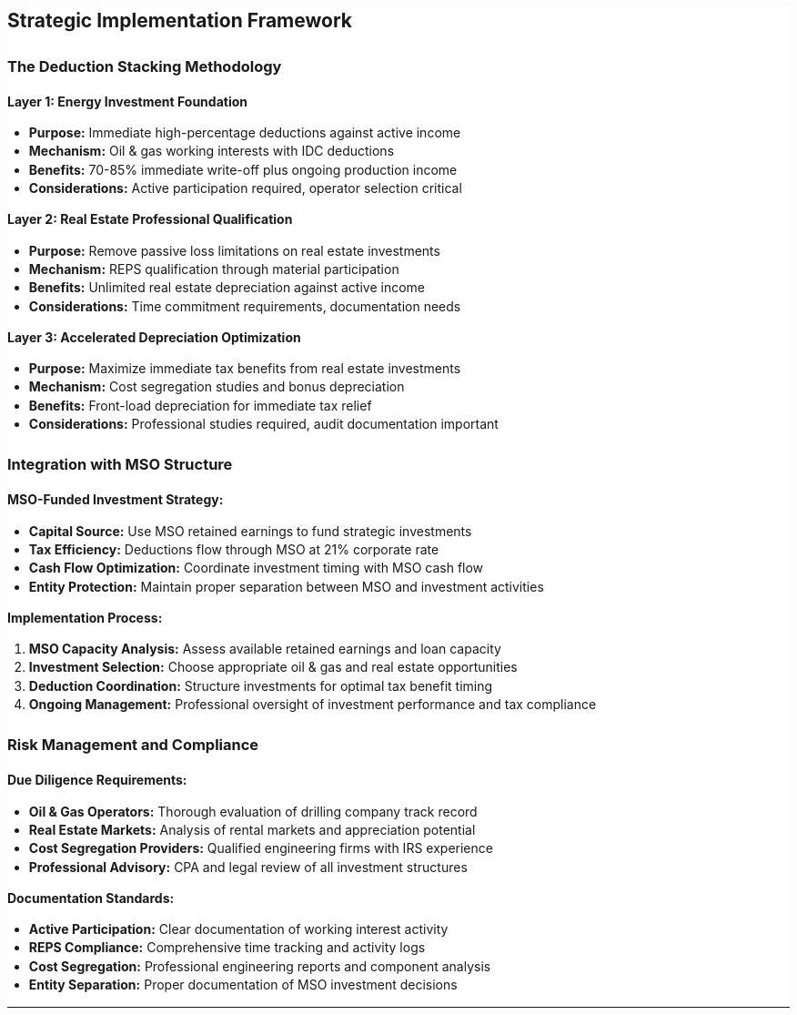 
## Strategic Implementation Framework

### The Deduction Stacking Methodology

**Layer 1: Energy Investment Foundation**
- **Purpose:** Immediate high-percentage deductions against active income
- **Mechanism:** Oil & gas working interests with IDC deductions
- **Benefits:** 70-85% immediate write-off plus ongoing production income
- **Considerations:** Active participation required, operator selection critical

**Layer 2: Real Estate Professional Qualification**
- **Purpose:** Remove passive loss limitations on real estate investments
- **Mechanism:** REPS qualification through material participation
- **Benefits:** Unlimited real estate depreciation against active income
- **Considerations:** Time commitment requirements, documentation needs

**Layer 3: Accelerated Depreciation Optimization**
- **Purpose:** Maximize immediate tax benefits from real estate investments
- **Mechanism:** Cost segregation studies and bonus depreciation
- **Benefits:** Front-load depreciation for immediate tax relief
- **Considerations:** Professional studies required, audit documentation important

### Integration with MSO Structure

**MSO-Funded Investment Strategy:**
- **Capital Source:** Use MSO retained earnings to fund strategic investments
- **Tax Efficiency:** Deductions flow through MSO at 21% corporate rate
- **Cash Flow Optimization:** Coordinate investment timing with MSO cash flow
- **Entity Protection:** Maintain proper separation between MSO and investment activities

**Implementation Process:**
1. **MSO Capacity Analysis:** Assess available retained earnings and loan capacity
2. **Investment Selection:** Choose appropriate oil & gas and real estate opportunities
3. **Deduction Coordination:** Structure investments for optimal tax benefit timing
4. **Ongoing Management:** Professional oversight of investment performance and tax compliance

### Risk Management and Compliance

**Due Diligence Requirements:**
- **Oil & Gas Operators:** Thorough evaluation of drilling company track record
- **Real Estate Markets:** Analysis of rental markets and appreciation potential
- **Cost Segregation Providers:** Qualified engineering firms with IRS experience
- **Professional Advisory:** CPA and legal review of all investment structures

**Documentation Standards:**
- **Active Participation:** Clear documentation of working interest activity
- **REPS Compliance:** Comprehensive time tracking and activity logs
- **Cost Segregation:** Professional engineering reports and component analysis
- **Entity Separation:** Proper documentation of MSO investment decisions

---
